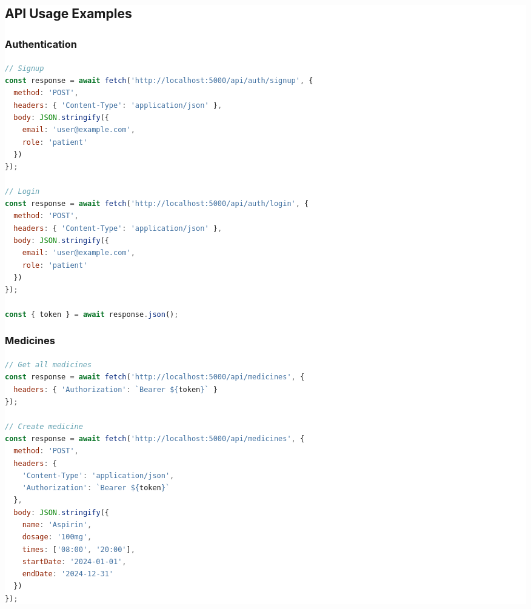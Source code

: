 ## API Usage Examples

### Authentication
```javascript
// Signup
const response = await fetch('http://localhost:5000/api/auth/signup', {
  method: 'POST',
  headers: { 'Content-Type': 'application/json' },
  body: JSON.stringify({
    email: 'user@example.com',
    role: 'patient'
  })
});

// Login
const response = await fetch('http://localhost:5000/api/auth/login', {
  method: 'POST',
  headers: { 'Content-Type': 'application/json' },
  body: JSON.stringify({
    email: 'user@example.com',
    role: 'patient'
  })
});

const { token } = await response.json();
```

### Medicines
```javascript
// Get all medicines
const response = await fetch('http://localhost:5000/api/medicines', {
  headers: { 'Authorization': `Bearer ${token}` }
});

// Create medicine
const response = await fetch('http://localhost:5000/api/medicines', {
  method: 'POST',
  headers: {
    'Content-Type': 'application/json',
    'Authorization': `Bearer ${token}`
  },
  body: JSON.stringify({
    name: 'Aspirin',
    dosage: '100mg',
    times: ['08:00', '20:00'],
    startDate: '2024-01-01',
    endDate: '2024-12-31'
  })
});
```
